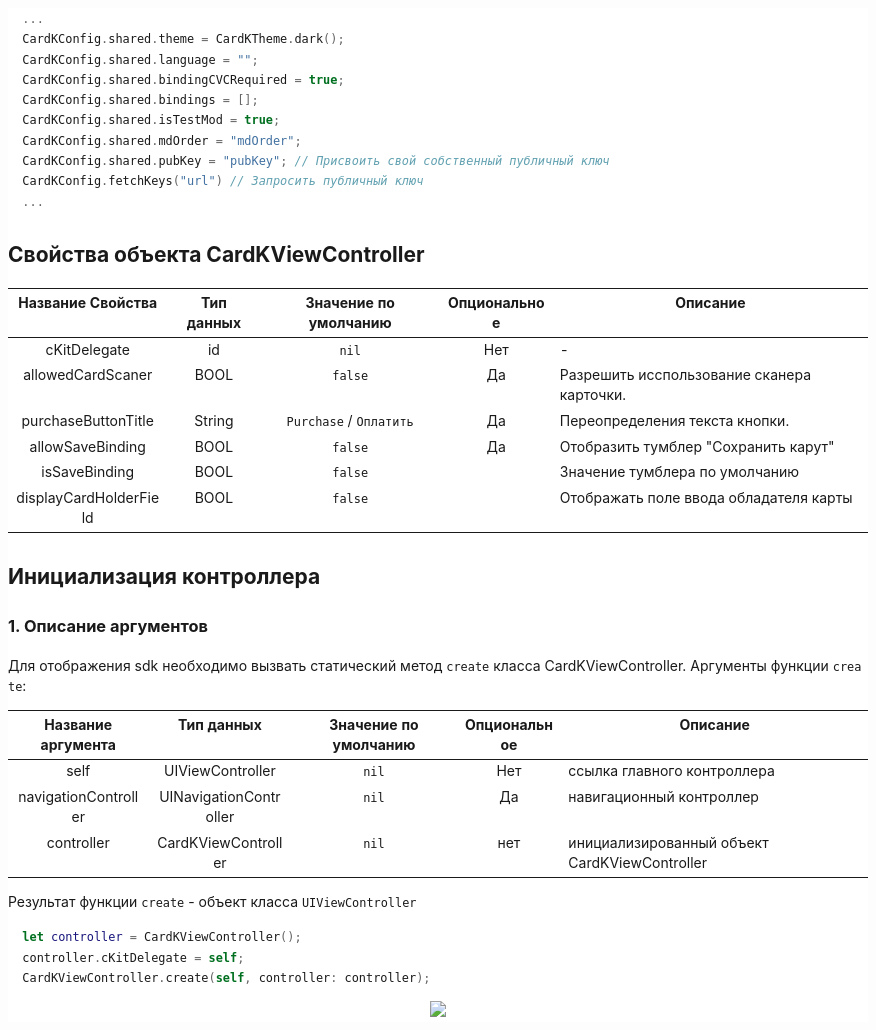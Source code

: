 ```swift
  ...
  CardKConfig.shared.theme = CardKTheme.dark();
  CardKConfig.shared.language = "";
  CardKConfig.shared.bindingCVCRequired = true;
  CardKConfig.shared.bindings = [];
  CardKConfig.shared.isTestMod = true;
  CardKConfig.shared.mdOrder = "mdOrder";
  CardKConfig.shared.pubKey = "pubKey"; // Присвоить свой собственный публичный ключ
  CardKConfig.fetchKeys("url") // Запросить публичный ключ
  ...
```

## Свойства объекта CardKViewController

|   Название Свойства    |           Тип данных            |  Значение по умолчанию  | Опциональное | Описание                                   |
| :--------------------: | :-----------------------------: | :---------------------: | :----------: | ------------------------------------------ |
|      cKitDelegate      | id<CardKViewControllerDelegate> |          `nil`          |     Нет      | -                                          |
|   allowedCardScaner    |              BOOL               |         `false`         |      Да      | Разрешить исспользование сканера карточки. |
|  purchaseButtonTitle   |             String              | `Purchase` / `Оплатить` |      Да      | Переопределения текста кнопки.             |
|    allowSaveBinding    |              BOOL               |         `false`         |      Да      | Отобразить тумблер "Сохранить карут"       |
|     isSaveBinding      |              BOOL               |         `false`         |              | Значение тумблера по умолчанию             |
| displayCardHolderField |              BOOL               |         `false`         |              | Отображать поле ввода обладателя карты     |

## Инициализация контроллера

### 1. Описание аргументов

Для отображения sdk необходимо вызвать статический метод `create` класса CardKViewController.
Аргументы функции `create`:

|  Название аргумента  |       Тип данных       | Значение по умолчанию | Опциональное | Описание                                      |
| :------------------: | :--------------------: | :-------------------: | :----------: | --------------------------------------------- |
|         self         |    UIViewController    |         `nil`         |     Нет      | ссылка главного контроллера                   |
| navigationController | UINavigationController |         `nil`         |      Да      | навигационный контроллер                      |
|      controller      |  CardKViewController   |         `nil`         |     нет      | инициализированный объект CardKViewController |

Результат функции `create` - объект класса `UIViewController`

```swift
  let controller = CardKViewController();
  controller.cKitDelegate = self;
  CardKViewController.create(self, controller: controller);
```

<div align="center">
  <img src="./images/modal_window.png" width="300"/>
</div>
